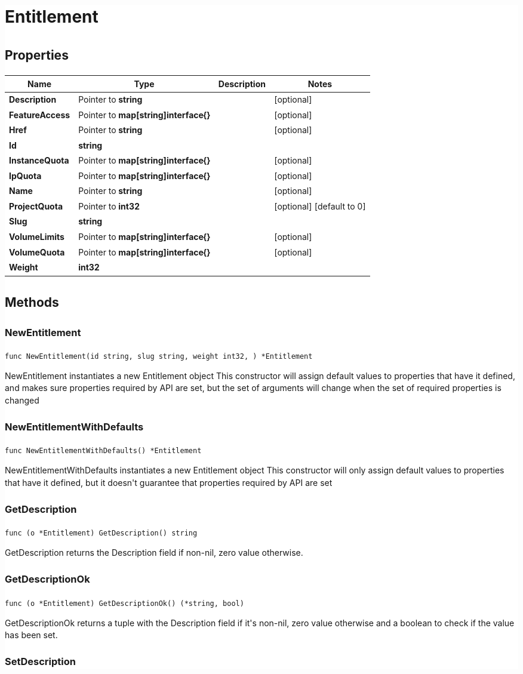 # Entitlement

## Properties

Name | Type | Description | Notes
------------ | ------------- | ------------- | -------------
**Description** | Pointer to **string** |  | [optional] 
**FeatureAccess** | Pointer to **map[string]interface{}** |  | [optional] 
**Href** | Pointer to **string** |  | [optional] 
**Id** | **string** |  | 
**InstanceQuota** | Pointer to **map[string]interface{}** |  | [optional] 
**IpQuota** | Pointer to **map[string]interface{}** |  | [optional] 
**Name** | Pointer to **string** |  | [optional] 
**ProjectQuota** | Pointer to **int32** |  | [optional] [default to 0]
**Slug** | **string** |  | 
**VolumeLimits** | Pointer to **map[string]interface{}** |  | [optional] 
**VolumeQuota** | Pointer to **map[string]interface{}** |  | [optional] 
**Weight** | **int32** |  | 

## Methods

### NewEntitlement

`func NewEntitlement(id string, slug string, weight int32, ) *Entitlement`

NewEntitlement instantiates a new Entitlement object
This constructor will assign default values to properties that have it defined,
and makes sure properties required by API are set, but the set of arguments
will change when the set of required properties is changed

### NewEntitlementWithDefaults

`func NewEntitlementWithDefaults() *Entitlement`

NewEntitlementWithDefaults instantiates a new Entitlement object
This constructor will only assign default values to properties that have it defined,
but it doesn't guarantee that properties required by API are set

### GetDescription

`func (o *Entitlement) GetDescription() string`

GetDescription returns the Description field if non-nil, zero value otherwise.

### GetDescriptionOk

`func (o *Entitlement) GetDescriptionOk() (*string, bool)`

GetDescriptionOk returns a tuple with the Description field if it's non-nil, zero value otherwise
and a boolean to check if the value has been set.

### SetDescription
